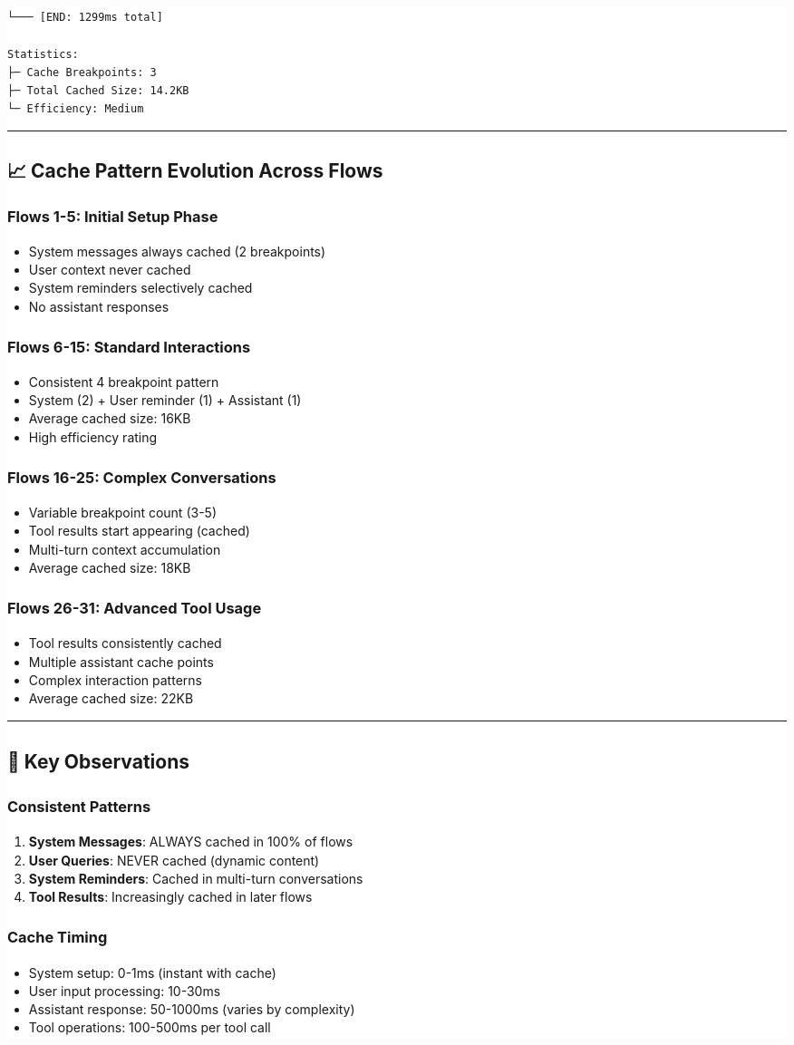 ```
└─── [END: 1299ms total]

Statistics:
├─ Cache Breakpoints: 3
├─ Total Cached Size: 14.2KB
└─ Efficiency: Medium
```

---

## 📈 Cache Pattern Evolution Across Flows

### Flows 1-5: Initial Setup Phase
- System messages always cached (2 breakpoints)
- User context never cached
- System reminders selectively cached
- No assistant responses

### Flows 6-15: Standard Interactions
- Consistent 4 breakpoint pattern
- System (2) + User reminder (1) + Assistant (1)
- Average cached size: 16KB
- High efficiency rating

### Flows 16-25: Complex Conversations
- Variable breakpoint count (3-5)
- Tool results start appearing (cached)
- Multi-turn context accumulation
- Average cached size: 18KB

### Flows 26-31: Advanced Tool Usage
- Tool results consistently cached
- Multiple assistant cache points
- Complex interaction patterns
- Average cached size: 22KB

---

## 🎯 Key Observations

### Consistent Patterns
1. **System Messages**: ALWAYS cached in 100% of flows
2. **User Queries**: NEVER cached (dynamic content)
3. **System Reminders**: Cached in multi-turn conversations
4. **Tool Results**: Increasingly cached in later flows

### Cache Timing
- System setup: 0-1ms (instant with cache)
- User input processing: 10-30ms
- Assistant response: 50-1000ms (varies by complexity)
- Tool operations: 100-500ms per tool call
